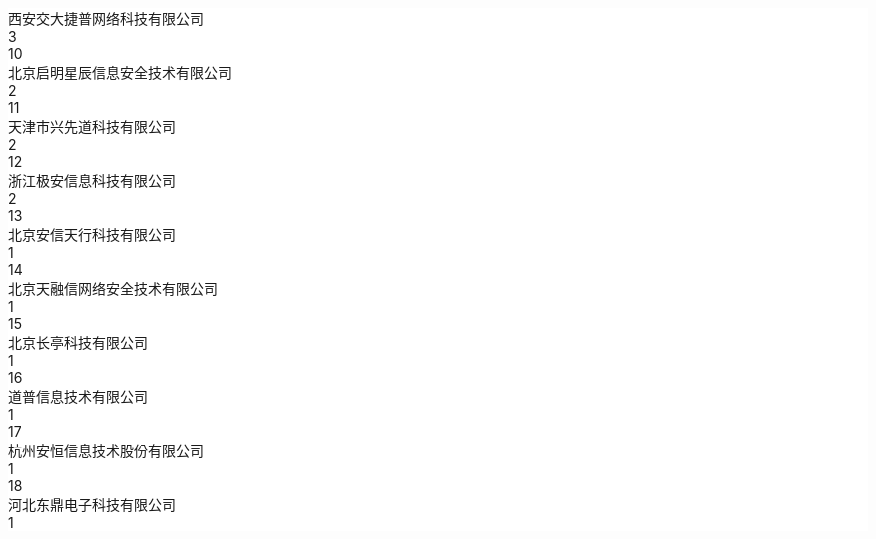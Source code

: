 <section style="margin-bottom: 0px;line-height: normal;"><span style="font-size: 14px;letter-spacing: normal;">西安交大捷普网络科技有限公司</span></section></td><td align="center" valign="middle" width="54"><section style="margin-bottom: 0px;line-height: normal;"><span style="font-size: 14px;letter-spacing: normal;">3</span></section></td></tr><tr class="ue-table-interlace-color-single"><td align="center" valign="middle" width="47"><section style="margin-bottom: 0px;line-height: normal;"><span style="font-size: 14px;letter-spacing: normal;">10</span></section></td><td align="center" valign="middle" width="279"><section style="margin-bottom: 0px;line-height: normal;"><span style="font-size: 14px;letter-spacing: normal;">北京启明星辰信息安全技术有限公司</span></section></td><td align="center" valign="middle" width="54"><section style="margin-bottom: 0px;line-height: normal;"><span style="font-size: 14px;letter-spacing: normal;">2</span></section></td></tr><tr class="ue-table-interlace-color-double"><td align="center" valign="middle" width="47"><section style="margin-bottom: 0px;line-height: normal;"><span style="font-size: 14px;letter-spacing: normal;">11</span></section></td><td align="center" valign="middle" width="279"><section style="margin-bottom: 0px;line-height: normal;"><span style="font-size: 14px;letter-spacing: normal;">天津市兴先道科技有限公司</span></section></td><td align="center" valign="middle" width="54"><section style="margin-bottom: 0px;line-height: normal;"><span style="font-size: 14px;letter-spacing: normal;">2</span></section></td></tr><tr class="ue-table-interlace-color-single"><td align="center" valign="middle" width="47"><section style="margin-bottom: 0px;line-height: normal;"><span style="font-size: 14px;letter-spacing: normal;">12</span></section></td><td align="center" valign="middle" width="279"><section style="margin-bottom: 0px;line-height: normal;"><span style="font-size: 14px;letter-spacing: normal;">浙江极安信息科技有限公司</span></section></td><td align="center" valign="middle" width="54"><section style="margin-bottom: 0px;line-height: normal;"><span style="font-size: 14px;letter-spacing: normal;">2</span></section></td></tr><tr class="ue-table-interlace-color-double"><td align="center" valign="middle" width="47"><section style="margin-bottom: 0px;line-height: normal;"><span style="font-size: 14px;letter-spacing: normal;">13</span></section></td><td align="center" valign="middle" width="279"><section style="margin-bottom: 0px;line-height: normal;"><span style="font-size: 14px;letter-spacing: normal;">北京安信天行科技有限公司</span></section></td><td align="center" valign="middle" width="54"><section style="margin-bottom: 0px;line-height: normal;"><span style="font-size: 14px;letter-spacing: normal;">1</span></section></td></tr><tr class="ue-table-interlace-color-single"><td align="center" valign="middle" width="47"><section style="margin-bottom: 0px;line-height: normal;"><span style="font-size: 14px;letter-spacing: normal;">14</span></section></td><td align="center" valign="middle" width="279"><section style="margin-bottom: 0px;line-height: normal;"><span style="font-size: 14px;letter-spacing: normal;">北京天融信网络安全技术有限公司</span></section></td><td align="center" valign="middle" width="54"><section style="margin-bottom: 0px;line-height: normal;"><span style="font-size: 14px;letter-spacing: normal;">1</span></section></td></tr><tr class="ue-table-interlace-color-double"><td align="center" valign="middle" width="47"><section style="margin-bottom: 0px;line-height: normal;"><span style="font-size: 14px;letter-spacing: normal;">15</span></section></td><td align="center" valign="middle" width="279"><section style="margin-bottom: 0px;line-height: normal;"><span style="font-size: 14px;letter-spacing: normal;">北京长亭科技有限公司</span></section></td><td align="center" valign="middle" width="54"><section style="margin-bottom: 0px;line-height: normal;"><span style="font-size: 14px;letter-spacing: normal;">1</span></section></td></tr><tr class="ue-table-interlace-color-single"><td align="center" valign="middle" width="47"><section style="margin-bottom: 0px;line-height: normal;"><span style="font-size: 14px;letter-spacing: normal;">16</span></section></td><td align="center" valign="middle" width="279"><section style="margin-bottom: 0px;line-height: normal;"><span style="font-size: 14px;letter-spacing: normal;">道普信息技术有限公司</span></section></td><td align="center" valign="middle" width="54"><section style="margin-bottom: 0px;line-height: normal;"><span style="font-size: 14px;letter-spacing: normal;">1</span></section></td></tr><tr class="ue-table-interlace-color-double"><td align="center" valign="middle" width="47"><section style="margin-bottom: 0px;line-height: normal;"><span style="font-size: 14px;letter-spacing: normal;">17</span></section></td><td align="center" valign="middle" width="279"><section style="margin-bottom: 0px;line-height: normal;"><span style="font-size: 14px;letter-spacing: normal;">杭州安恒信息技术股份有限公司</span></section></td><td align="center" valign="middle" width="54"><section style="margin-bottom: 0px;line-height: normal;"><span style="font-size: 14px;letter-spacing: normal;">1</span></section></td></tr><tr class="ue-table-interlace-color-single"><td align="center" valign="middle" width="47"><section style="margin-bottom: 0px;line-height: normal;"><span style="font-size: 14px;letter-spacing: normal;">18</span></section></td><td align="center" valign="middle" width="279"><section style="margin-bottom: 0px;line-height: normal;"><span style="font-size: 14px;letter-spacing: normal;">河北东鼎电子科技有限公司</span></section></td><td align="center" valign="middle" width="54"><section style="margin-bottom: 0px;line-height: normal;"><span style="font-size: 14px;letter-spacing: normal;">1</span></section></td></tr><tr class="ue-table-interlace-color-double"><td align="center" valign="middle" width="47"><section style="margin-bottom: 0px;line-height: normal;">